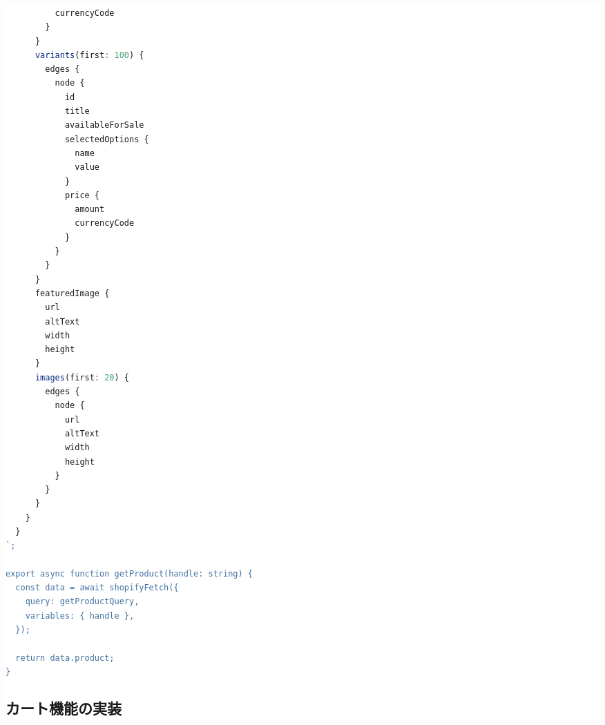```typescript
          currencyCode
        }
      }
      variants(first: 100) {
        edges {
          node {
            id
            title
            availableForSale
            selectedOptions {
              name
              value
            }
            price {
              amount
              currencyCode
            }
          }
        }
      }
      featuredImage {
        url
        altText
        width
        height
      }
      images(first: 20) {
        edges {
          node {
            url
            altText
            width
            height
          }
        }
      }
    }
  }
`;

export async function getProduct(handle: string) {
  const data = await shopifyFetch({
    query: getProductQuery,
    variables: { handle },
  });

  return data.product;
}
```

## カート機能の実装
